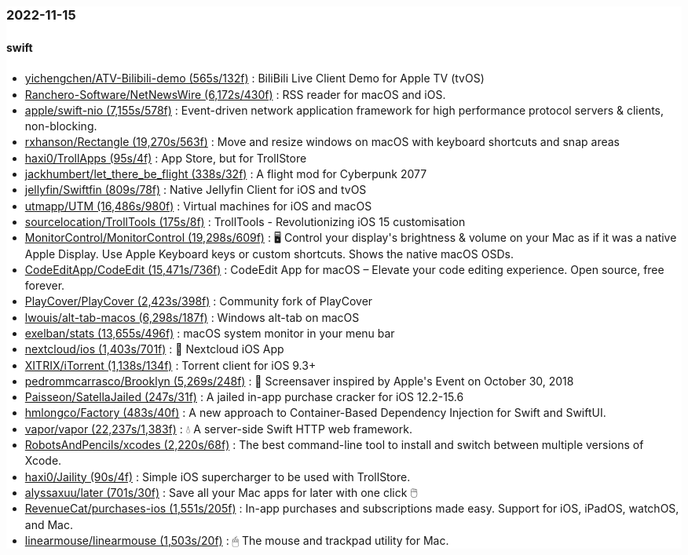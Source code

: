 ### 2022-11-15

#### swift
* [yichengchen/ATV-Bilibili-demo (565s/132f)](https://github.com/yichengchen/ATV-Bilibili-demo) : BiliBili Live Client Demo for Apple TV (tvOS)
* [Ranchero-Software/NetNewsWire (6,172s/430f)](https://github.com/Ranchero-Software/NetNewsWire) : RSS reader for macOS and iOS.
* [apple/swift-nio (7,155s/578f)](https://github.com/apple/swift-nio) : Event-driven network application framework for high performance protocol servers & clients, non-blocking.
* [rxhanson/Rectangle (19,270s/563f)](https://github.com/rxhanson/Rectangle) : Move and resize windows on macOS with keyboard shortcuts and snap areas
* [haxi0/TrollApps (95s/4f)](https://github.com/haxi0/TrollApps) : App Store, but for TrollStore
* [jackhumbert/let_there_be_flight (338s/32f)](https://github.com/jackhumbert/let_there_be_flight) : A flight mod for Cyberpunk 2077
* [jellyfin/Swiftfin (809s/78f)](https://github.com/jellyfin/Swiftfin) : Native Jellyfin Client for iOS and tvOS
* [utmapp/UTM (16,486s/980f)](https://github.com/utmapp/UTM) : Virtual machines for iOS and macOS
* [sourcelocation/TrollTools (175s/8f)](https://github.com/sourcelocation/TrollTools) : TrollTools - Revolutionizing iOS 15 customisation
* [MonitorControl/MonitorControl (19,298s/609f)](https://github.com/MonitorControl/MonitorControl) : 🖥 Control your display's brightness & volume on your Mac as if it was a native Apple Display. Use Apple Keyboard keys or custom shortcuts. Shows the native macOS OSDs.
* [CodeEditApp/CodeEdit (15,471s/736f)](https://github.com/CodeEditApp/CodeEdit) : CodeEdit App for macOS – Elevate your code editing experience. Open source, free forever.
* [PlayCover/PlayCover (2,423s/398f)](https://github.com/PlayCover/PlayCover) : Community fork of PlayCover
* [lwouis/alt-tab-macos (6,298s/187f)](https://github.com/lwouis/alt-tab-macos) : Windows alt-tab on macOS
* [exelban/stats (13,655s/496f)](https://github.com/exelban/stats) : macOS system monitor in your menu bar
* [nextcloud/ios (1,403s/701f)](https://github.com/nextcloud/ios) : 📱 Nextcloud iOS App
* [XITRIX/iTorrent (1,138s/134f)](https://github.com/XITRIX/iTorrent) : Torrent client for iOS 9.3+
* [pedrommcarrasco/Brooklyn (5,269s/248f)](https://github.com/pedrommcarrasco/Brooklyn) : 🍎 Screensaver inspired by Apple's Event on October 30, 2018
* [Paisseon/SatellaJailed (247s/31f)](https://github.com/Paisseon/SatellaJailed) : A jailed in-app purchase cracker for iOS 12.2-15.6
* [hmlongco/Factory (483s/40f)](https://github.com/hmlongco/Factory) : A new approach to Container-Based Dependency Injection for Swift and SwiftUI.
* [vapor/vapor (22,237s/1,383f)](https://github.com/vapor/vapor) : 💧 A server-side Swift HTTP web framework.
* [RobotsAndPencils/xcodes (2,220s/68f)](https://github.com/RobotsAndPencils/xcodes) : The best command-line tool to install and switch between multiple versions of Xcode.
* [haxi0/Jaility (90s/4f)](https://github.com/haxi0/Jaility) : Simple iOS supercharger to be used with TrollStore.
* [alyssaxuu/later (701s/30f)](https://github.com/alyssaxuu/later) : Save all your Mac apps for later with one click 🖱️
* [RevenueCat/purchases-ios (1,551s/205f)](https://github.com/RevenueCat/purchases-ios) : In-app purchases and subscriptions made easy. Support for iOS, iPadOS, watchOS, and Mac.
* [linearmouse/linearmouse (1,503s/20f)](https://github.com/linearmouse/linearmouse) : 🖱 The mouse and trackpad utility for Mac.
